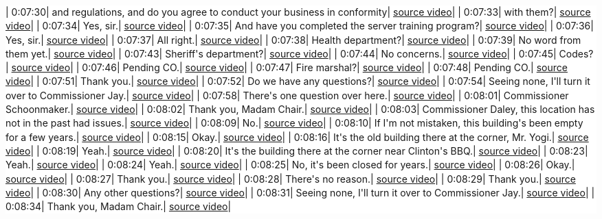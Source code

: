 | 0:07:30| and regulations, and do you agree to conduct your business in conformity| [source video](https://archive.org/details/co-com-r-267-230918-beer-board?start=450)|
| 0:07:33| with them?| [source video](https://archive.org/details/co-com-r-267-230918-beer-board?start=453)|
| 0:07:34| Yes, sir.| [source video](https://archive.org/details/co-com-r-267-230918-beer-board?start=454)|
| 0:07:35| And have you completed the server training program?| [source video](https://archive.org/details/co-com-r-267-230918-beer-board?start=455)|
| 0:07:36| Yes, sir.| [source video](https://archive.org/details/co-com-r-267-230918-beer-board?start=456)|
| 0:07:37| All right.| [source video](https://archive.org/details/co-com-r-267-230918-beer-board?start=457)|
| 0:07:38| Health department?| [source video](https://archive.org/details/co-com-r-267-230918-beer-board?start=458)|
| 0:07:39| No word from them yet.| [source video](https://archive.org/details/co-com-r-267-230918-beer-board?start=459)|
| 0:07:43| Sheriff's department?| [source video](https://archive.org/details/co-com-r-267-230918-beer-board?start=463)|
| 0:07:44| No concerns.| [source video](https://archive.org/details/co-com-r-267-230918-beer-board?start=464)|
| 0:07:45| Codes?| [source video](https://archive.org/details/co-com-r-267-230918-beer-board?start=465)|
| 0:07:46| Pending CO.| [source video](https://archive.org/details/co-com-r-267-230918-beer-board?start=466)|
| 0:07:47| Fire marshal?| [source video](https://archive.org/details/co-com-r-267-230918-beer-board?start=467)|
| 0:07:48| Pending CO.| [source video](https://archive.org/details/co-com-r-267-230918-beer-board?start=468)|
| 0:07:51| Thank you.| [source video](https://archive.org/details/co-com-r-267-230918-beer-board?start=471)|
| 0:07:52| Do we have any questions?| [source video](https://archive.org/details/co-com-r-267-230918-beer-board?start=472)|
| 0:07:54| Seeing none, I'll turn it over to Commissioner Jay.| [source video](https://archive.org/details/co-com-r-267-230918-beer-board?start=474)|
| 0:07:58| There's one question over here.| [source video](https://archive.org/details/co-com-r-267-230918-beer-board?start=478)|
| 0:08:01| Commissioner Schoonmaker.| [source video](https://archive.org/details/co-com-r-267-230918-beer-board?start=481)|
| 0:08:02| Thank you, Madam Chair.| [source video](https://archive.org/details/co-com-r-267-230918-beer-board?start=482)|
| 0:08:03| Commissioner Daley, this location has not in the past had issues.| [source video](https://archive.org/details/co-com-r-267-230918-beer-board?start=483)|
| 0:08:09| No.| [source video](https://archive.org/details/co-com-r-267-230918-beer-board?start=489)|
| 0:08:10| If I'm not mistaken, this building's been empty for a few years.| [source video](https://archive.org/details/co-com-r-267-230918-beer-board?start=490)|
| 0:08:15| Okay.| [source video](https://archive.org/details/co-com-r-267-230918-beer-board?start=495)|
| 0:08:16| It's the old building there at the corner, Mr. Yogi.| [source video](https://archive.org/details/co-com-r-267-230918-beer-board?start=496)|
| 0:08:19| Yeah.| [source video](https://archive.org/details/co-com-r-267-230918-beer-board?start=499)|
| 0:08:20| It's the building there at the corner near Clinton's BBQ.| [source video](https://archive.org/details/co-com-r-267-230918-beer-board?start=500)|
| 0:08:23| Yeah.| [source video](https://archive.org/details/co-com-r-267-230918-beer-board?start=503)|
| 0:08:24| Yeah.| [source video](https://archive.org/details/co-com-r-267-230918-beer-board?start=504)|
| 0:08:25| No, it's been closed for years.| [source video](https://archive.org/details/co-com-r-267-230918-beer-board?start=505)|
| 0:08:26| Okay.| [source video](https://archive.org/details/co-com-r-267-230918-beer-board?start=506)|
| 0:08:27| Thank you.| [source video](https://archive.org/details/co-com-r-267-230918-beer-board?start=507)|
| 0:08:28| There's no reason.| [source video](https://archive.org/details/co-com-r-267-230918-beer-board?start=508)|
| 0:08:29| Thank you.| [source video](https://archive.org/details/co-com-r-267-230918-beer-board?start=509)|
| 0:08:30| Any other questions?| [source video](https://archive.org/details/co-com-r-267-230918-beer-board?start=510)|
| 0:08:31| Seeing none, I'll turn it over to Commissioner Jay.| [source video](https://archive.org/details/co-com-r-267-230918-beer-board?start=511)|
| 0:08:34| Thank you, Madam Chair.| [source video](https://archive.org/details/co-com-r-267-230918-beer-board?start=514)|